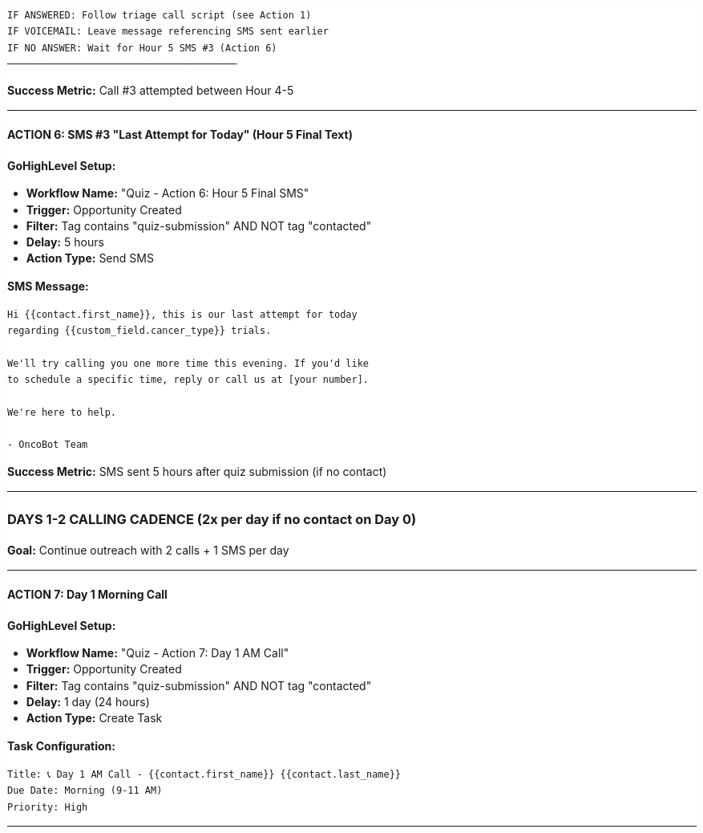 ```
IF ANSWERED: Follow triage call script (see Action 1)
IF VOICEMAIL: Leave message referencing SMS sent earlier
IF NO ANSWER: Wait for Hour 5 SMS #3 (Action 6)
────────────────────────────────────────
```

**Success Metric:** Call #3 attempted between Hour 4-5

---

#### ACTION 6: SMS #3 "Last Attempt for Today" (Hour 5 Final Text)

**GoHighLevel Setup:**
- **Workflow Name:** "Quiz - Action 6: Hour 5 Final SMS"
- **Trigger:** Opportunity Created
- **Filter:** Tag contains "quiz-submission" AND NOT tag "contacted"
- **Delay:** 5 hours
- **Action Type:** Send SMS

**SMS Message:**
```
Hi {{contact.first_name}}, this is our last attempt for today
regarding {{custom_field.cancer_type}} trials.

We'll try calling you one more time this evening. If you'd like
to schedule a specific time, reply or call us at [your number].

We're here to help.

- OncoBot Team
```

**Success Metric:** SMS sent 5 hours after quiz submission (if no contact)

---

### DAYS 1-2 CALLING CADENCE (2x per day if no contact on Day 0)

**Goal:** Continue outreach with 2 calls + 1 SMS per day

---

#### ACTION 7: Day 1 Morning Call

**GoHighLevel Setup:**
- **Workflow Name:** "Quiz - Action 7: Day 1 AM Call"
- **Trigger:** Opportunity Created
- **Filter:** Tag contains "quiz-submission" AND NOT tag "contacted"
- **Delay:** 1 day (24 hours)
- **Action Type:** Create Task

**Task Configuration:**
```
Title: 📞 Day 1 AM Call - {{contact.first_name}} {{contact.last_name}}
Due Date: Morning (9-11 AM)
Priority: High
```

---